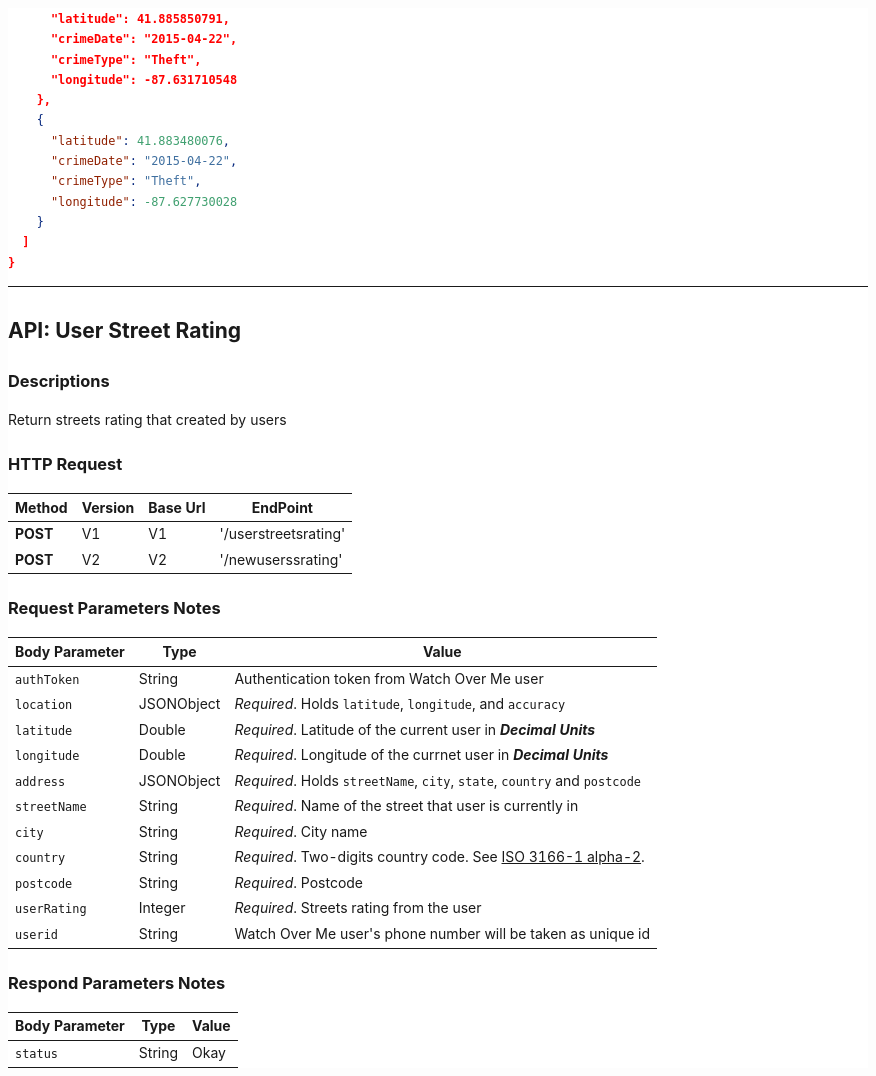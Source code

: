 ```json
      "latitude": 41.885850791,
      "crimeDate": "2015-04-22",
      "crimeType": "Theft",
      "longitude": -87.631710548
    },
    {
      "latitude": 41.883480076,
      "crimeDate": "2015-04-22",
      "crimeType": "Theft",
      "longitude": -87.627730028
    }
  ]
}
```


---

## API: User Street Rating

### Descriptions
Return streets rating that created by users

### HTTP Request

Method | Version | Base Url | EndPoint
------ | ------- | -------- | --------
**POST** | V1 | V1 | '/userstreetsrating'
**POST** | V2 | V2 | '/newuserssrating'

### Request Parameters Notes

Body Parameter | Type | Value
-------------- | ---- | ------
`authToken` | String |  Authentication token from Watch Over Me user
`location` | JSONObject | *Required*. Holds `latitude`, `longitude`, and `accuracy`
`latitude` | Double | *Required*. Latitude of the current user in ***Decimal Units***
`longitude` | Double | *Required*. Longitude of the currnet user in ***Decimal Units***
`address` | JSONObject | *Required*. Holds `streetName`, `city`, `state`, `country` and `postcode`
`streetName` | String | *Required*. Name of the street that user is currently in
`city` | String | *Required*. City name
`country` | String | *Required*. Two-digits country code. See [ISO 3166-1 alpha-2](http://en.wikipedia.org/wiki/ISO_3166-1_alpha-2#Officially_assigned_code_elements).
`postcode` | String | *Required*. Postcode
`userRating` | Integer | *Required*. Streets rating from the user
`userid` | String | Watch Over Me user's phone number will be taken as unique id


### Respond Parameters Notes

Body Parameter | Type | Value
-------------- | ---- | ------
`status` | String | Okay
